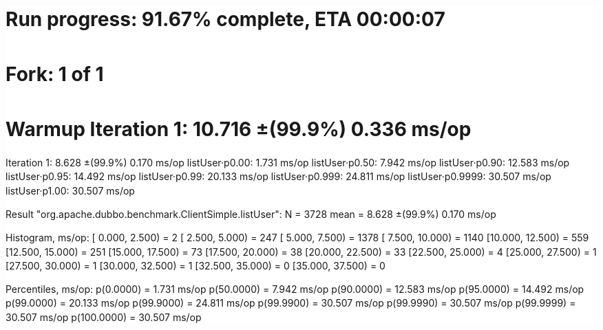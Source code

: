 # Run progress: 91.67% complete, ETA 00:00:07
# Fork: 1 of 1
# Warmup Iteration   1: 10.716 ±(99.9%) 0.336 ms/op
Iteration   1: 8.628 ±(99.9%) 0.170 ms/op
                 listUser·p0.00:   1.731 ms/op
                 listUser·p0.50:   7.942 ms/op
                 listUser·p0.90:   12.583 ms/op
                 listUser·p0.95:   14.492 ms/op
                 listUser·p0.99:   20.133 ms/op
                 listUser·p0.999:  24.811 ms/op
                 listUser·p0.9999: 30.507 ms/op
                 listUser·p1.00:   30.507 ms/op



Result "org.apache.dubbo.benchmark.ClientSimple.listUser":
  N = 3728
  mean =      8.628 ±(99.9%) 0.170 ms/op

  Histogram, ms/op:
    [ 0.000,  2.500) = 2 
    [ 2.500,  5.000) = 247 
    [ 5.000,  7.500) = 1378 
    [ 7.500, 10.000) = 1140 
    [10.000, 12.500) = 559 
    [12.500, 15.000) = 251 
    [15.000, 17.500) = 73 
    [17.500, 20.000) = 38 
    [20.000, 22.500) = 33 
    [22.500, 25.000) = 4 
    [25.000, 27.500) = 1 
    [27.500, 30.000) = 1 
    [30.000, 32.500) = 1 
    [32.500, 35.000) = 0 
    [35.000, 37.500) = 0 

  Percentiles, ms/op:
      p(0.0000) =      1.731 ms/op
     p(50.0000) =      7.942 ms/op
     p(90.0000) =     12.583 ms/op
     p(95.0000) =     14.492 ms/op
     p(99.0000) =     20.133 ms/op
     p(99.9000) =     24.811 ms/op
     p(99.9900) =     30.507 ms/op
     p(99.9990) =     30.507 ms/op
     p(99.9999) =     30.507 ms/op
    p(100.0000) =     30.507 ms/op

